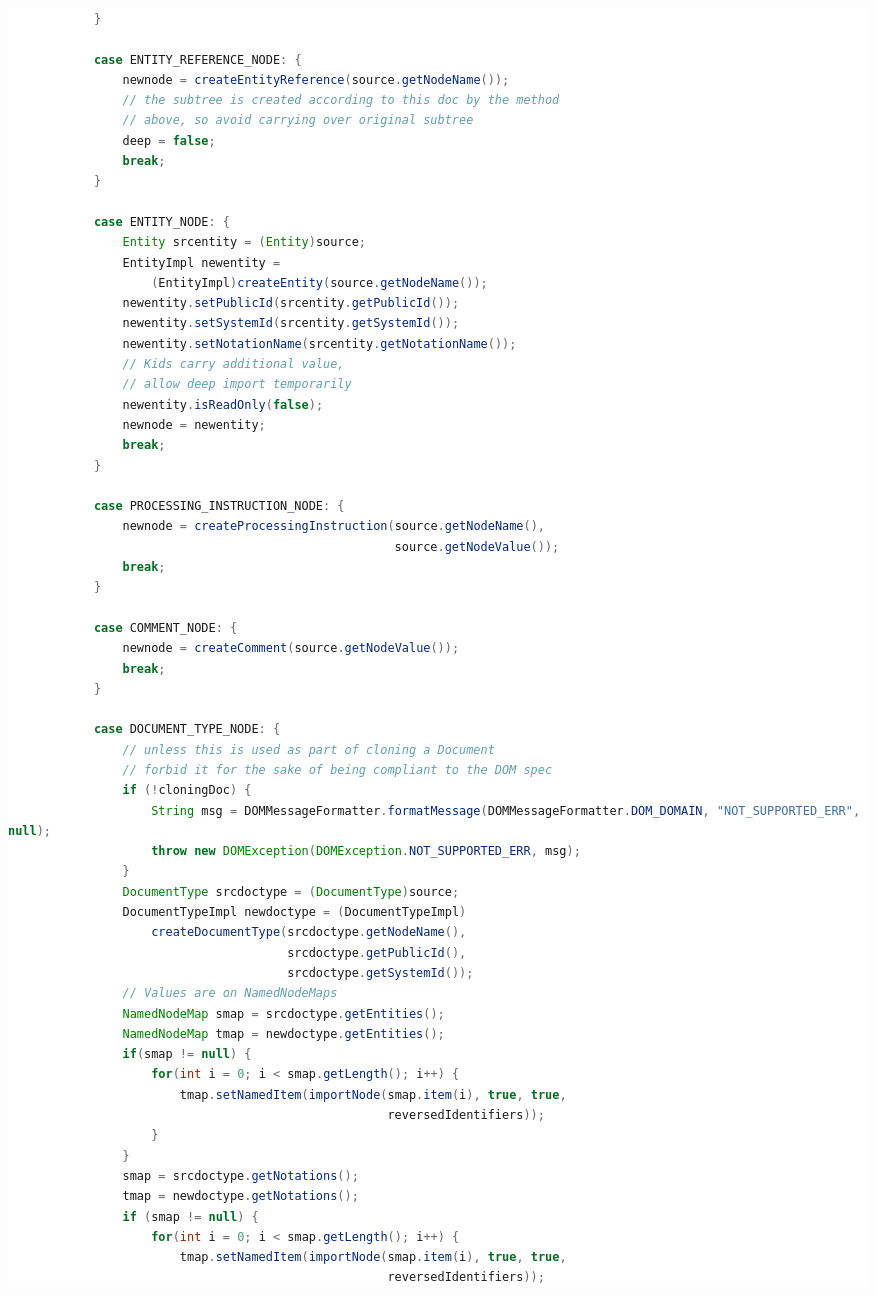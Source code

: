 ```java
            }

            case ENTITY_REFERENCE_NODE: {
                newnode = createEntityReference(source.getNodeName());
                // the subtree is created according to this doc by the method
                // above, so avoid carrying over original subtree
                deep = false;
                break;
            }

            case ENTITY_NODE: {
                Entity srcentity = (Entity)source;
                EntityImpl newentity =
                    (EntityImpl)createEntity(source.getNodeName());
                newentity.setPublicId(srcentity.getPublicId());
                newentity.setSystemId(srcentity.getSystemId());
                newentity.setNotationName(srcentity.getNotationName());
                // Kids carry additional value,
                // allow deep import temporarily
                newentity.isReadOnly(false);
                newnode = newentity;
                break;
            }

            case PROCESSING_INSTRUCTION_NODE: {
                newnode = createProcessingInstruction(source.getNodeName(),
                                                      source.getNodeValue());
                break;
            }

            case COMMENT_NODE: {
                newnode = createComment(source.getNodeValue());
                break;
            }

            case DOCUMENT_TYPE_NODE: {
                // unless this is used as part of cloning a Document
                // forbid it for the sake of being compliant to the DOM spec
                if (!cloningDoc) {
                    String msg = DOMMessageFormatter.formatMessage(DOMMessageFormatter.DOM_DOMAIN, "NOT_SUPPORTED_ERR", null);
                    throw new DOMException(DOMException.NOT_SUPPORTED_ERR, msg);
                }
                DocumentType srcdoctype = (DocumentType)source;
                DocumentTypeImpl newdoctype = (DocumentTypeImpl)
                    createDocumentType(srcdoctype.getNodeName(),
                                       srcdoctype.getPublicId(),
                                       srcdoctype.getSystemId());
                // Values are on NamedNodeMaps
                NamedNodeMap smap = srcdoctype.getEntities();
                NamedNodeMap tmap = newdoctype.getEntities();
                if(smap != null) {
                    for(int i = 0; i < smap.getLength(); i++) {
                        tmap.setNamedItem(importNode(smap.item(i), true, true,
                                                     reversedIdentifiers));
                    }
                }
                smap = srcdoctype.getNotations();
                tmap = newdoctype.getNotations();
                if (smap != null) {
                    for(int i = 0; i < smap.getLength(); i++) {
                        tmap.setNamedItem(importNode(smap.item(i), true, true,
                                                     reversedIdentifiers));
```